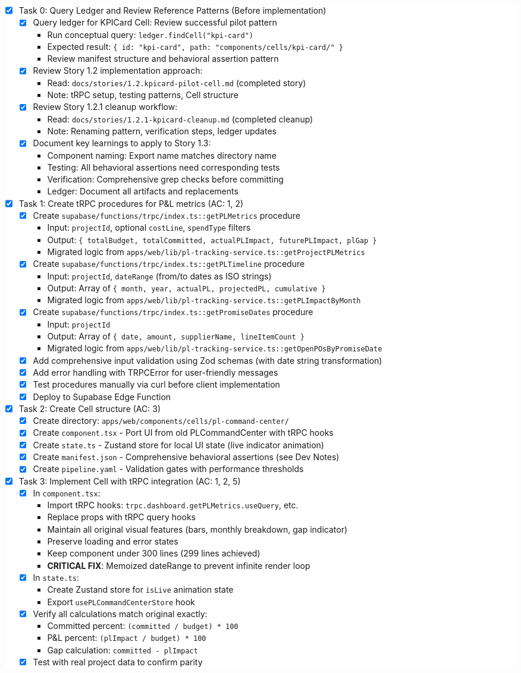 - [x] Task 0: Query Ledger and Review Reference Patterns (Before implementation)
  - [x] Query ledger for KPICard Cell: Review successful pilot pattern
    - Run conceptual query: `ledger.findCell("kpi-card")` 
    - Expected result: `{ id: "kpi-card", path: "components/cells/kpi-card/" }`
    - Review manifest structure and behavioral assertion pattern
  - [x] Review Story 1.2 implementation approach:
    - Read: `docs/stories/1.2.kpicard-pilot-cell.md` (completed story)
    - Note: tRPC setup, testing patterns, Cell structure
  - [x] Review Story 1.2.1 cleanup workflow:
    - Read: `docs/stories/1.2.1-kpicard-cleanup.md` (completed cleanup)
    - Note: Renaming pattern, verification steps, ledger updates
  - [x] Document key learnings to apply to Story 1.3:
    - Component naming: Export name matches directory name
    - Testing: All behavioral assertions need corresponding tests
    - Verification: Comprehensive grep checks before committing
    - Ledger: Document all artifacts and replacements

- [x] Task 1: Create tRPC procedures for P&L metrics (AC: 1, 2)
  - [x] Create `supabase/functions/trpc/index.ts::getPLMetrics` procedure
    - Input: `projectId`, optional `costLine`, `spendType` filters
    - Output: `{ totalBudget, totalCommitted, actualPLImpact, futurePLImpact, plGap }`
    - Migrated logic from `apps/web/lib/pl-tracking-service.ts::getProjectPLMetrics`
  - [x] Create `supabase/functions/trpc/index.ts::getPLTimeline` procedure
    - Input: `projectId`, `dateRange` (from/to dates as ISO strings)
    - Output: Array of `{ month, year, actualPL, projectedPL, cumulative }`
    - Migrated logic from `apps/web/lib/pl-tracking-service.ts::getPLImpactByMonth`
  - [x] Create `supabase/functions/trpc/index.ts::getPromiseDates` procedure
    - Input: `projectId`
    - Output: Array of `{ date, amount, supplierName, lineItemCount }`
    - Migrated logic from `apps/web/lib/pl-tracking-service.ts::getOpenPOsByPromiseDate`
  - [x] Add comprehensive input validation using Zod schemas (with date string transformation)
  - [x] Add error handling with TRPCError for user-friendly messages
  - [x] Test procedures manually via curl before client implementation
  - [x] Deploy to Supabase Edge Function

- [x] Task 2: Create Cell structure (AC: 3)
  - [x] Create directory: `apps/web/components/cells/pl-command-center/`
  - [x] Create `component.tsx` - Port UI from old PLCommandCenter with tRPC hooks
  - [x] Create `state.ts` - Zustand store for local UI state (live indicator animation)
  - [x] Create `manifest.json` - Comprehensive behavioral assertions (see Dev Notes)
  - [x] Create `pipeline.yaml` - Validation gates with performance thresholds

- [x] Task 3: Implement Cell with tRPC integration (AC: 1, 2, 5)
  - [x] In `component.tsx`:
    - Import tRPC hooks: `trpc.dashboard.getPLMetrics.useQuery`, etc.
    - Replace props with tRPC query hooks
    - Maintain all original visual features (bars, monthly breakdown, gap indicator)
    - Preserve loading and error states
    - Keep component under 300 lines (299 lines achieved)
    - **CRITICAL FIX**: Memoized dateRange to prevent infinite render loop
  - [x] In `state.ts`:
    - Create Zustand store for `isLive` animation state
    - Export `usePLCommandCenterStore` hook
  - [x] Verify all calculations match original exactly:
    - Committed percent: `(committed / budget) * 100`
    - P&L percent: `(plImpact / budget) * 100`
    - Gap calculation: `committed - plImpact`
  - [x] Test with real project data to confirm parity

